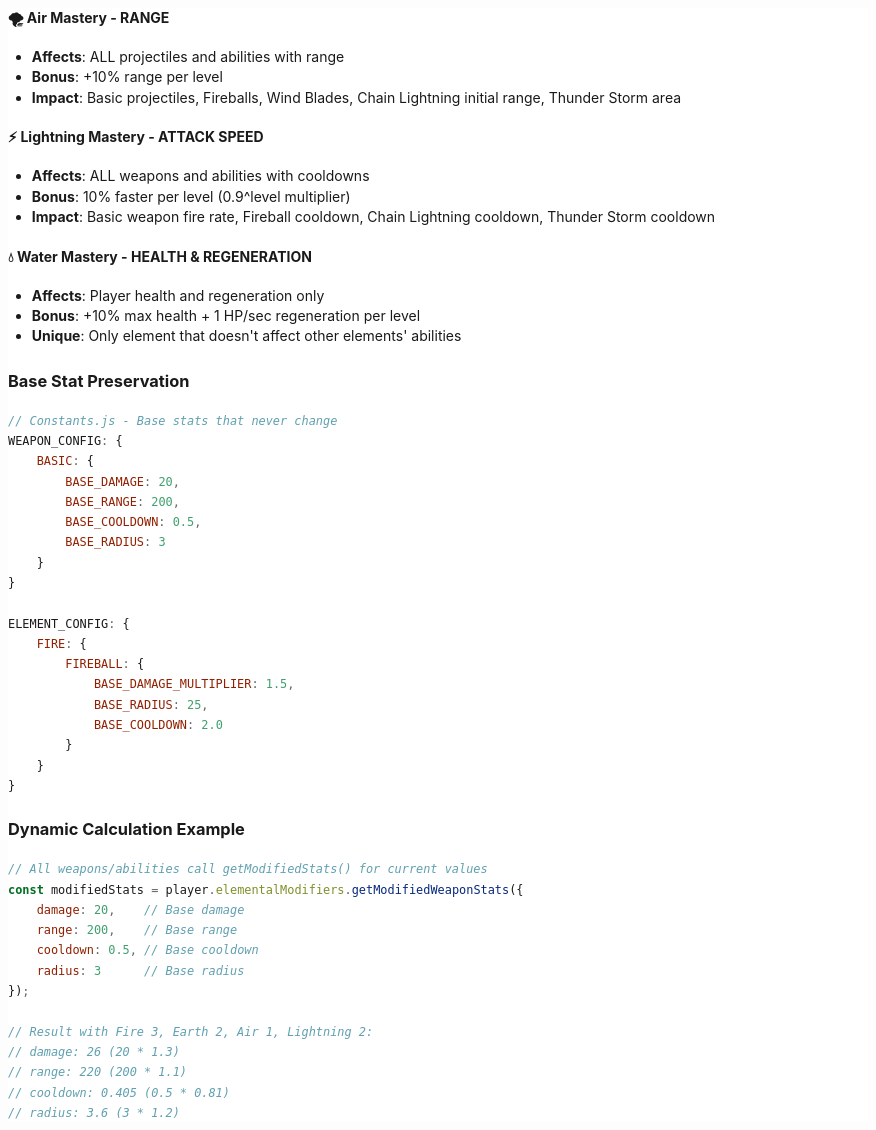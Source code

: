 #### 🌪️ Air Mastery - RANGE
- **Affects**: ALL projectiles and abilities with range
- **Bonus**: +10% range per level
- **Impact**: Basic projectiles, Fireballs, Wind Blades, Chain Lightning initial range, Thunder Storm area

#### ⚡ Lightning Mastery - ATTACK SPEED
- **Affects**: ALL weapons and abilities with cooldowns
- **Bonus**: 10% faster per level (0.9^level multiplier)
- **Impact**: Basic weapon fire rate, Fireball cooldown, Chain Lightning cooldown, Thunder Storm cooldown

#### 💧 Water Mastery - HEALTH & REGENERATION
- **Affects**: Player health and regeneration only
- **Bonus**: +10% max health + 1 HP/sec regeneration per level
- **Unique**: Only element that doesn't affect other elements' abilities

### Base Stat Preservation
```javascript
// Constants.js - Base stats that never change
WEAPON_CONFIG: {
    BASIC: {
        BASE_DAMAGE: 20,
        BASE_RANGE: 200, 
        BASE_COOLDOWN: 0.5,
        BASE_RADIUS: 3
    }
}

ELEMENT_CONFIG: {
    FIRE: {
        FIREBALL: {
            BASE_DAMAGE_MULTIPLIER: 1.5,
            BASE_RADIUS: 25,
            BASE_COOLDOWN: 2.0
        }
    }
}
```

### Dynamic Calculation Example
```javascript
// All weapons/abilities call getModifiedStats() for current values
const modifiedStats = player.elementalModifiers.getModifiedWeaponStats({
    damage: 20,    // Base damage
    range: 200,    // Base range  
    cooldown: 0.5, // Base cooldown
    radius: 3      // Base radius
});

// Result with Fire 3, Earth 2, Air 1, Lightning 2:
// damage: 26 (20 * 1.3)
// range: 220 (200 * 1.1)  
// cooldown: 0.405 (0.5 * 0.81)
// radius: 3.6 (3 * 1.2)
```
